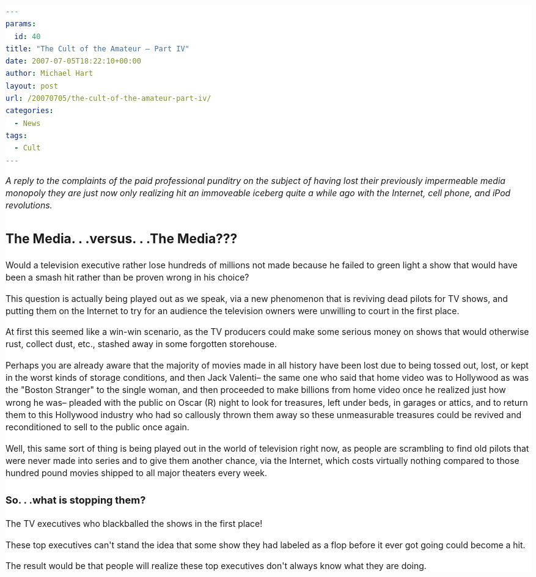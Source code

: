```yaml
---
params:
  id: 40
title: "The Cult of the Amateur – Part IV"
date: 2007-07-05T18:22:10+00:00
author: Michael Hart
layout: post
url: /20070705/the-cult-of-the-amateur-part-iv/
categories:
  - News
tags:
  - Cult
---
```

_A reply to the complaints of the paid professional punditry on the subject of having lost their previously impermeable media monopoly they are just now only realizing hit an immoveable iceberg quite a while ago with the Internet, cell phone, and iPod revolutions._

## The Media. . .versus. . .The Media???

Would a television executive rather lose hundreds of millions not made because he failed to green light a show that would have been a smash hit rather than be proven wrong in his choice?

This question is actually being played out as we speak, via a new phenomenon that is reviving dead pilots for TV shows, and putting them on the Internet to try for an audience the television owners were unwilling to court in the first place.

At first this seemed like a win-win scenario, as the TV producers could make some serious money on shows that would otherwise rust, collect dust, etc., stashed away in some forgotten storehouse.



Perhaps you are already aware that the majority of movies made in all history have been lost due to being tossed out, lost, or kept in the worst kinds of storage conditions, and then Jack Valenti– the same one who said that home video was to Hollywood as was the "Boston Stranger" to the single woman, and then proceeded to make billions from home video once he realized just how wrong he was– pleaded with the public on Oscar (R) night to look for treasures, left under beds, in garages or attics, and to return them to this Hollywood industry who had so callously thrown them away so these unmeasurable treasures could be revived and reconditioned to sell to the public once again.

Well, this same sort of thing is being played out in the world of television right now, as people are scrambling to find old pilots that were never made into series and to give them another chance, via the Internet, which costs virtually nothing compared to those hundred pound movies shipped to all major theaters every week.

### So. . .what is stopping them?

The TV executives who blackballed the shows in the first place!

These top executives can't stand the idea that some show they had labeled as a flop before it ever got going could become a hit.

The result would be that people will realize these top executives don't always know what they are doing.
